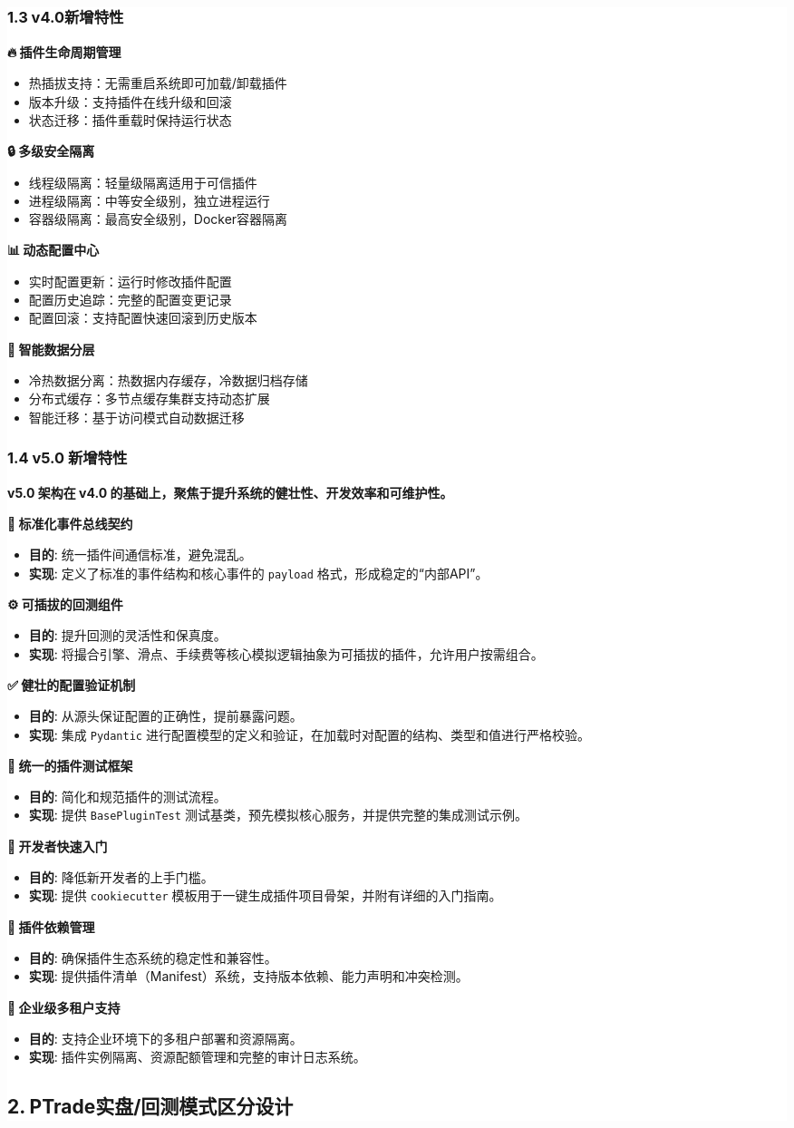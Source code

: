 ### 1.3 v4.0新增特性

**🔥 插件生命周期管理**
- 热插拔支持：无需重启系统即可加载/卸载插件
- 版本升级：支持插件在线升级和回滚
- 状态迁移：插件重载时保持运行状态

**🔒 多级安全隔离**
- 线程级隔离：轻量级隔离适用于可信插件
- 进程级隔离：中等安全级别，独立进程运行
- 容器级隔离：最高安全级别，Docker容器隔离

**📊 动态配置中心**
- 实时配置更新：运行时修改插件配置
- 配置历史追踪：完整的配置变更记录
- 配置回滚：支持配置快速回滚到历史版本

**🚀 智能数据分层**
- 冷热数据分离：热数据内存缓存，冷数据归档存储
- 分布式缓存：多节点缓存集群支持动态扩展
- 智能迁移：基于访问模式自动数据迁移

### 1.4 v5.0 新增特性

**v5.0 架构在 v4.0 的基础上，聚焦于提升系统的健壮性、开发效率和可维护性。**

**📜 标准化事件总线契约**
- **目的**: 统一插件间通信标准，避免混乱。
- **实现**: 定义了标准的事件结构和核心事件的 `payload` 格式，形成稳定的“内部API”。

**⚙️ 可插拔的回测组件**
- **目的**: 提升回测的灵活性和保真度。
- **实现**: 将撮合引擎、滑点、手续费等核心模拟逻辑抽象为可插拔的插件，允许用户按需组合。

**✅ 健壮的配置验证机制**
- **目的**: 从源头保证配置的正确性，提前暴露问题。
- **实现**: 集成 `Pydantic` 进行配置模型的定义和验证，在加载时对配置的结构、类型和值进行严格校验。

**🧪 统一的插件测试框架**
- **目的**: 简化和规范插件的测试流程。
- **实现**: 提供 `BasePluginTest` 测试基类，预先模拟核心服务，并提供完整的集成测试示例。

**🚀 开发者快速入门**
- **目的**: 降低新开发者的上手门槛。
- **实现**: 提供 `cookiecutter` 模板用于一键生成插件项目骨架，并附有详细的入门指南。

**🔗 插件依赖管理**
- **目的**: 确保插件生态系统的稳定性和兼容性。
- **实现**: 提供插件清单（Manifest）系统，支持版本依赖、能力声明和冲突检测。

**🎯 企业级多租户支持**
- **目的**: 支持企业环境下的多租户部署和资源隔离。
- **实现**: 插件实例隔离、资源配额管理和完整的审计日志系统。

## 2. PTrade实盘/回测模式区分设计
